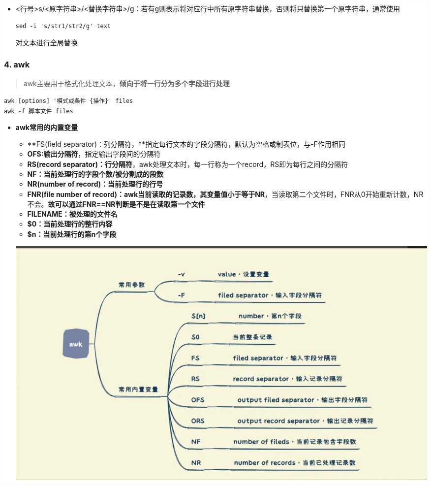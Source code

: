   * <行号>s/<原字符串>/<替换字符串>/g：若有g则表示将对应行中所有原字符串替换，否则将只替换第一个原字符串，通常使用

    ```
    sed -i 's/str1/str2/g' text
    ```

    对文本进行全局替换

### 4. awk

> awk主要用于格式化处理文本，**倾向于将一行分为多个字段进行处理**

```
awk [options] '模式或条件 {操作}' files
awk -f 脚本文件 files
```

* **awk常用的内置变量**

  * **FS(field separator)：列分隔符，**指定每行文本的字段分隔符，默认为空格或制表位，与-F作用相同
  * **OFS:输出分隔符**，指定输出字段间的分隔符
  * **RS(record separator)：行分隔符**，awk处理文本时，每一行称为一个record，RS即为每行之间的分隔符
  * **NF：当前处理行的字段个数/被分割成的段数**
  * **NR(number of record)：当前处理行的行号**
  * **FNR(file number of record)：awk当前读取的记录数，其变量值小于等于NR**，当读取第二个文件时，FNR从0开始重新计数，NR不会。**故可以通过FNR==NR判断是不是在读取第一个文件**
  * **FILENAME：被处理的文件名**
  * **$0：当前处理行的整行内容**
  * **$n：当前处理行的第n个字段**

  ![b9728a598d59575b419dbce23e32956](./readme_img/b9728a598d59575b419dbce23e32956.png)
